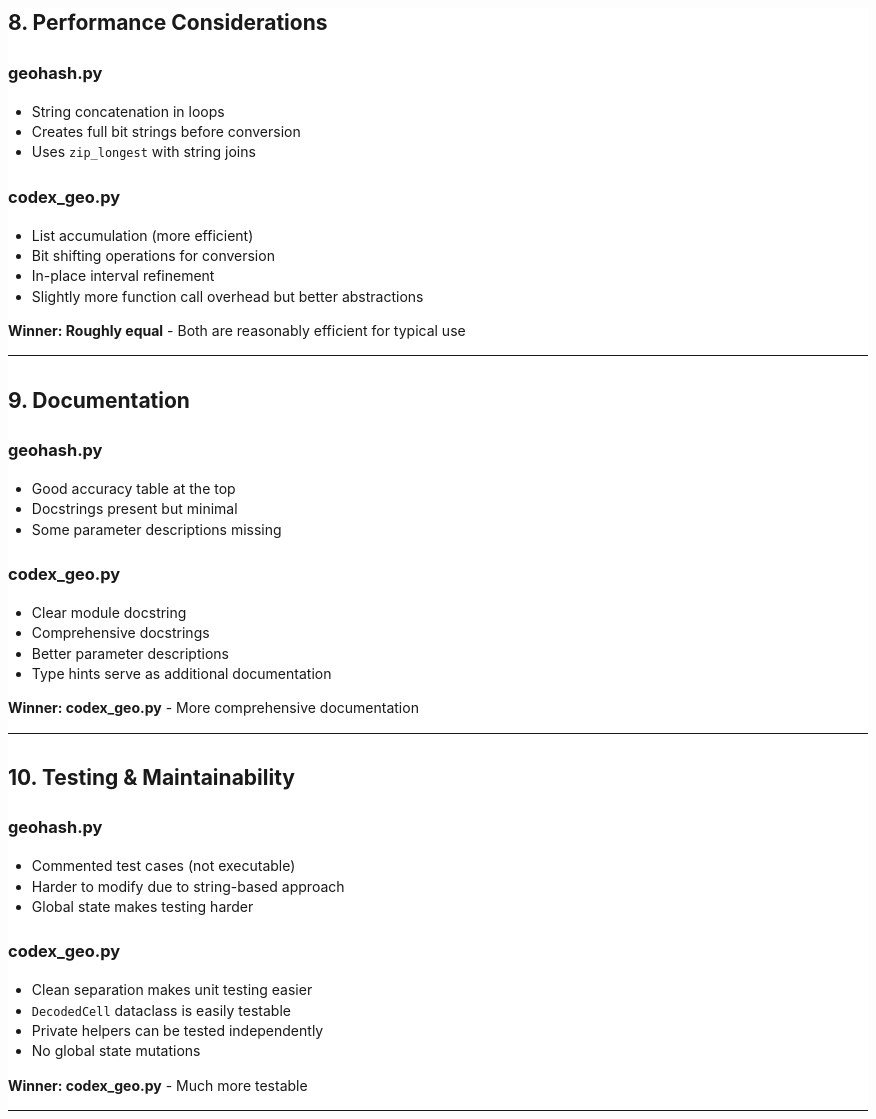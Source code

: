## 8. Performance Considerations

### geohash.py
- String concatenation in loops
- Creates full bit strings before conversion
- Uses `zip_longest` with string joins

### codex_geo.py
- List accumulation (more efficient)
- Bit shifting operations for conversion
- In-place interval refinement
- Slightly more function call overhead but better abstractions

**Winner: Roughly equal** - Both are reasonably efficient for typical use

---

## 9. Documentation

### geohash.py
- Good accuracy table at the top
- Docstrings present but minimal
- Some parameter descriptions missing

### codex_geo.py
- Clear module docstring
- Comprehensive docstrings
- Better parameter descriptions
- Type hints serve as additional documentation

**Winner: codex_geo.py** - More comprehensive documentation

---

## 10. Testing & Maintainability

### geohash.py
- Commented test cases (not executable)
- Harder to modify due to string-based approach
- Global state makes testing harder

### codex_geo.py
- Clean separation makes unit testing easier
- `DecodedCell` dataclass is easily testable
- Private helpers can be tested independently
- No global state mutations

**Winner: codex_geo.py** - Much more testable

---